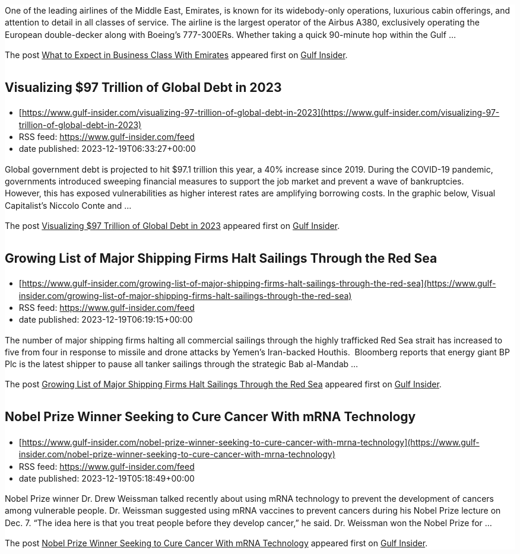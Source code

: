 <p>One of the leading airlines of the Middle East, Emirates, is known for its widebody-only operations, luxurious cabin offerings, and attention to detail in all classes of service. The airline is the largest operator of the Airbus A380, exclusively operating the European double-decker along with Boeing&#8217;s 777-300ERs. Whether taking a quick 90-minute hop within the Gulf &#8230;</p>
<p>The post <a href="https://www.gulf-insider.com/what-to-expect-in-business-class-with-emirates/">What to Expect in Business Class With Emirates</a> appeared first on <a href="https://www.gulf-insider.com">Gulf Insider</a>.</p>

## Visualizing $97 Trillion of Global Debt in 2023
 - [https://www.gulf-insider.com/visualizing-97-trillion-of-global-debt-in-2023](https://www.gulf-insider.com/visualizing-97-trillion-of-global-debt-in-2023)
 - RSS feed: https://www.gulf-insider.com/feed
 - date published: 2023-12-19T06:33:27+00:00

<p>Global government debt is projected to hit $97.1 trillion this year, a 40% increase since 2019. During the COVID-19 pandemic, governments introduced sweeping financial measures to support the job market and prevent a wave of bankruptcies. However, this has exposed vulnerabilities as higher interest rates are amplifying borrowing costs. In the graphic below, Visual Capitalist&#8217;s Niccolo Conte and &#8230;</p>
<p>The post <a href="https://www.gulf-insider.com/visualizing-97-trillion-of-global-debt-in-2023/">Visualizing $97 Trillion of Global Debt in 2023</a> appeared first on <a href="https://www.gulf-insider.com">Gulf Insider</a>.</p>

## Growing List of Major Shipping Firms Halt Sailings Through the Red Sea
 - [https://www.gulf-insider.com/growing-list-of-major-shipping-firms-halt-sailings-through-the-red-sea](https://www.gulf-insider.com/growing-list-of-major-shipping-firms-halt-sailings-through-the-red-sea)
 - RSS feed: https://www.gulf-insider.com/feed
 - date published: 2023-12-19T06:19:15+00:00

<p>The number of major shipping firms halting all commercial sailings through the highly trafficked Red Sea strait has increased to five from four in response to missile and drone attacks by Yemen&#8217;s Iran-backed Houthis.&#160; Bloomberg reports that energy giant BP Plc is the latest shipper to pause all tanker sailings through the strategic Bab al-Mandab &#8230;</p>
<p>The post <a href="https://www.gulf-insider.com/growing-list-of-major-shipping-firms-halt-sailings-through-the-red-sea/">Growing List of Major Shipping Firms Halt Sailings Through the Red Sea</a> appeared first on <a href="https://www.gulf-insider.com">Gulf Insider</a>.</p>

## Nobel Prize Winner Seeking to Cure Cancer With mRNA Technology
 - [https://www.gulf-insider.com/nobel-prize-winner-seeking-to-cure-cancer-with-mrna-technology](https://www.gulf-insider.com/nobel-prize-winner-seeking-to-cure-cancer-with-mrna-technology)
 - RSS feed: https://www.gulf-insider.com/feed
 - date published: 2023-12-19T05:18:49+00:00

<p>Nobel Prize winner Dr. Drew Weissman talked recently about using mRNA technology to prevent the development of cancers among vulnerable people. Dr. Weissman suggested using mRNA vaccines to prevent cancers during his Nobel Prize lecture on Dec. 7. “The idea here is that you treat people before they develop cancer,” he said. Dr. Weissman won the Nobel Prize for &#8230;</p>
<p>The post <a href="https://www.gulf-insider.com/nobel-prize-winner-seeking-to-cure-cancer-with-mrna-technology/">Nobel Prize Winner Seeking to Cure Cancer With mRNA Technology</a> appeared first on <a href="https://www.gulf-insider.com">Gulf Insider</a>.</p>
